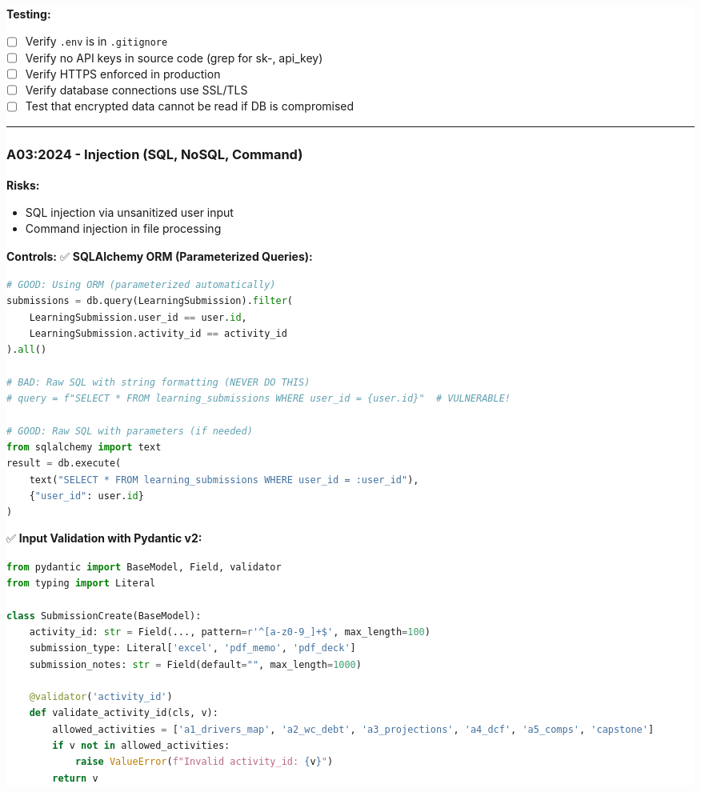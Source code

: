 **Testing:**
- [ ] Verify `.env` is in `.gitignore`
- [ ] Verify no API keys in source code (grep for sk-, api_key)
- [ ] Verify HTTPS enforced in production
- [ ] Verify database connections use SSL/TLS
- [ ] Test that encrypted data cannot be read if DB is compromised

---

### A03:2024 - Injection (SQL, NoSQL, Command)

**Risks:**
- SQL injection via unsanitized user input
- Command injection in file processing

**Controls:**
✅ **SQLAlchemy ORM (Parameterized Queries):**
```python
# GOOD: Using ORM (parameterized automatically)
submissions = db.query(LearningSubmission).filter(
    LearningSubmission.user_id == user.id,
    LearningSubmission.activity_id == activity_id
).all()

# BAD: Raw SQL with string formatting (NEVER DO THIS)
# query = f"SELECT * FROM learning_submissions WHERE user_id = {user.id}"  # VULNERABLE!

# GOOD: Raw SQL with parameters (if needed)
from sqlalchemy import text
result = db.execute(
    text("SELECT * FROM learning_submissions WHERE user_id = :user_id"),
    {"user_id": user.id}
)
```

✅ **Input Validation with Pydantic v2:**
```python
from pydantic import BaseModel, Field, validator
from typing import Literal

class SubmissionCreate(BaseModel):
    activity_id: str = Field(..., pattern=r'^[a-z0-9_]+$', max_length=100)
    submission_type: Literal['excel', 'pdf_memo', 'pdf_deck']
    submission_notes: str = Field(default="", max_length=1000)
    
    @validator('activity_id')
    def validate_activity_id(cls, v):
        allowed_activities = ['a1_drivers_map', 'a2_wc_debt', 'a3_projections', 'a4_dcf', 'a5_comps', 'capstone']
        if v not in allowed_activities:
            raise ValueError(f"Invalid activity_id: {v}")
        return v
```
